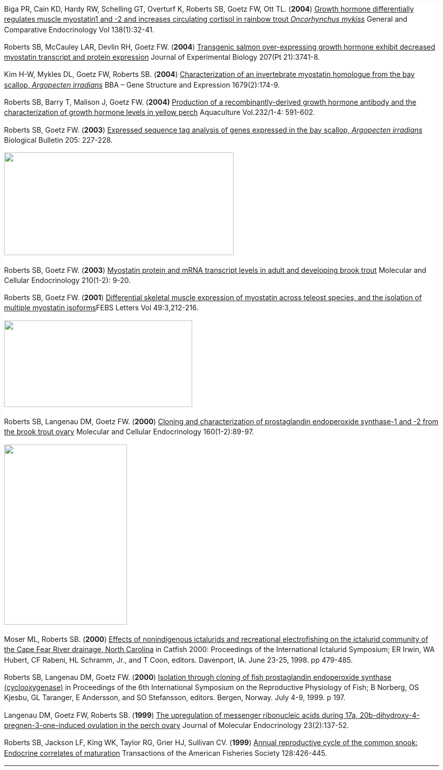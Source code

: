 Biga PR, Cain KD, Hardy RW, Schelling GT, Overturf K, Roberts SB, Goetz FW, Ott TL.  (**2004**) [Growth hormone differentially regulates muscle myostatin1 and -2 and increases circulating cortisol in rainbow trout *Oncorhynchus mykiss*](http://www.fish.washington.edu/research/genefish/reprints/GCE2004biga.pdf)  General and Comparative Endocrinology Vol 138(1):32-41.

Roberts SB, McCauley LAR, Devlin RH, Goetz FW.  (**2004**)  [Transgenic salmon over-expressing growth hormone exhibit decreased myostatin transcript and protein expression](http://jeb.biologists.org/content/207/21/3741.full) Journal of Experimental Biology  207(Pt 21):3741-8.

Kim H-W, Mykles DL, Goetz FW, Roberts SB.  (**2004**) [Characterization of an invertebrate myostatin homologue from the bay scallop, *Argopecten irradians*](http://www.sciencedirect.com/science/article/pii/S0167478104001137) BBA – Gene Structure and Expression 1679(2):174-9.

Roberts SB, Barry T, Malison J, Goetz FW. (**2004)**  [Production of a recombinantly-derived growth hormone antibody and the characterization of growth hormone levels in yellow perch](http://www.sciencedirect.com/science/article/pii/S0044848603004563) Aquaculture Vol.232/1-4: 591-602.

Roberts SB, Goetz FW. (**2003**)  [Expressed sequence tag analysis of genes expressed in the bay scallop, *Argopecten irradians*](http://www.biolbull.org/content/205/2/227.full) Biological Bulletin 205: 227-228.

<img class="aligncenter" title="pie old" alt="" src="http://www.biolbull.org/content/205/2/227/F1.large.jpg" width="454" height="203" /></p>

Roberts SB, Goetz FW. (**2003**) [Myostatin protein and mRNA transcript levels in adult and developing brook trout](http://www.sciencedirect.com/science/article/pii/S0303720703003125) Molecular and Cellular Endocrinology 210(1-2): 9-20.

Roberts SB, Goetz FW. (**2001**) [Differential skeletal muscle expression of myostatin across teleost species, and the isolation of multiple myostatin isoforms](http://www.sciencedirect.com/science/article/pii/S0014579301021962)FEBS Letters Vol 49:3,212-216.

<img class="alignnone" title="tuny" alt="" src="http://ars.els-cdn.com/content/image/1-s2.0-S0014579301021962-gr7.jpg" width="372" height="171" /></p>

Roberts SB, Langenau DM, Goetz FW. (**2000**) [Cloning and characterization of prostaglandin endoperoxide synthase-1 and -2 from the brook trout ovary](http://www.sciencedirect.com/science/article/pii/S030372079900252X) Molecular and Cellular Endocrinology 160(1-2):89-97.

<img class="alignright" title="snook" alt="" src="http://www.tandfonline.com/na101/home/literatum/publisher/tandf/journals/content/utaf20/1999/utaf20.v128.i03/1548-8659%281999%29128%3C0436%3Aarcotc%3E2.0.co%3B2/production/images/large/utaf_a_10263471_o_f0001g.jpeg" width="243" height="356" /></p>

Moser ML, Roberts SB. (**2000**) [Effects of nonindigenous ictalurids and recreational electrofishing on the ictalurid community of the Cape Fear River drainage, North Carolina](http://www.nwfsc.noaa.gov/assets/2/7809_08032011_103552_Moser.and.Roberts.1999-rev.pdf) in Catfish 2000: Proceedings of the International Ictalurid Symposium; ER Irwin, WA Hubert, CF Rabeni, HL Schramm, Jr., and T Coon, editors. Davenport, IA. June 23-25, 1998. pp 479-485.

Roberts SB, Langenau DM, Goetz FW. (**2000**) [Isolation through cloning of fish prostaglandin endoperoxide synthase (cyclooxygenase)](http://vliz.be/imis/imis.php?module=ref&amp;refid=4205) in Proceedings of the 6th International Symposium on the Reproductive Physiology of Fish; B Norberg, OS Kjesbu, GL Taranger, E Andersson, and SO Stefansson, editors. Bergen, Norway. July 4-9, 1999. p 197.

Langenau DM, Goetz FW, Roberts SB. (**1999**)  [The upregulation of messenger ribonucleic acids during 17a, 20b-dihydroxy-4-pregnen-3-one-induced ovulation in the perch ovary](http://jme.endocrinology-journals.org/content/23/2/137.long) Journal of Molecular Endocrinology 23(2):137-52.

Roberts SB, Jackson LF, King WK, Taylor RG, Grier HJ, Sullivan CV. (**1999**) [Annual reproductive cycle of the common snook: Endocrine correlates of maturation]('http://www.tandfonline.com/doi/abs/10.1577/1548-8659(1999)128%3C0436%3AARCOTC%3E2.0.CO%3B2#preview') Transactions of the American Fisheries Society 128:426-445.

---